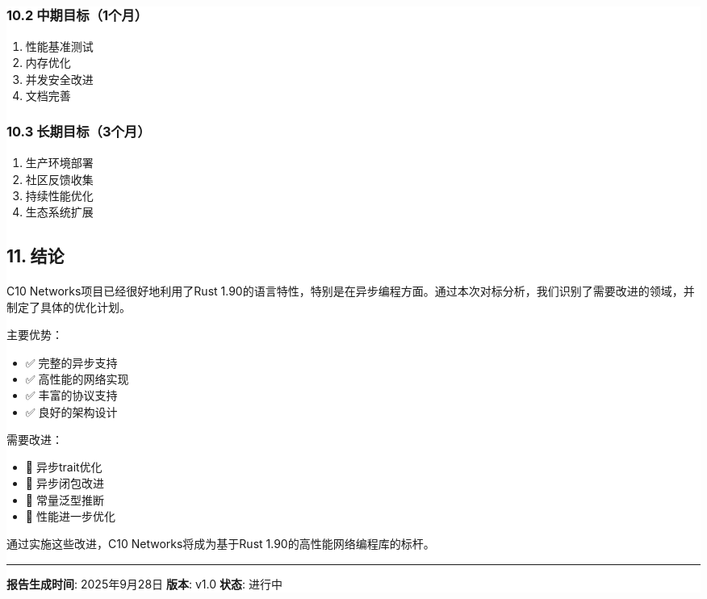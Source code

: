 ### 10.2 中期目标（1个月）

1. 性能基准测试
2. 内存优化
3. 并发安全改进
4. 文档完善

### 10.3 长期目标（3个月）

1. 生产环境部署
2. 社区反馈收集
3. 持续性能优化
4. 生态系统扩展

## 11. 结论

C10 Networks项目已经很好地利用了Rust 1.90的语言特性，特别是在异步编程方面。通过本次对标分析，我们识别了需要改进的领域，并制定了具体的优化计划。

主要优势：

- ✅ 完整的异步支持
- ✅ 高性能的网络实现
- ✅ 丰富的协议支持
- ✅ 良好的架构设计

需要改进：

- 🔧 异步trait优化
- 🔧 异步闭包改进
- 🔧 常量泛型推断
- 🔧 性能进一步优化

通过实施这些改进，C10 Networks将成为基于Rust 1.90的高性能网络编程库的标杆。

---

**报告生成时间**: 2025年9月28日
**版本**: v1.0
**状态**: 进行中
